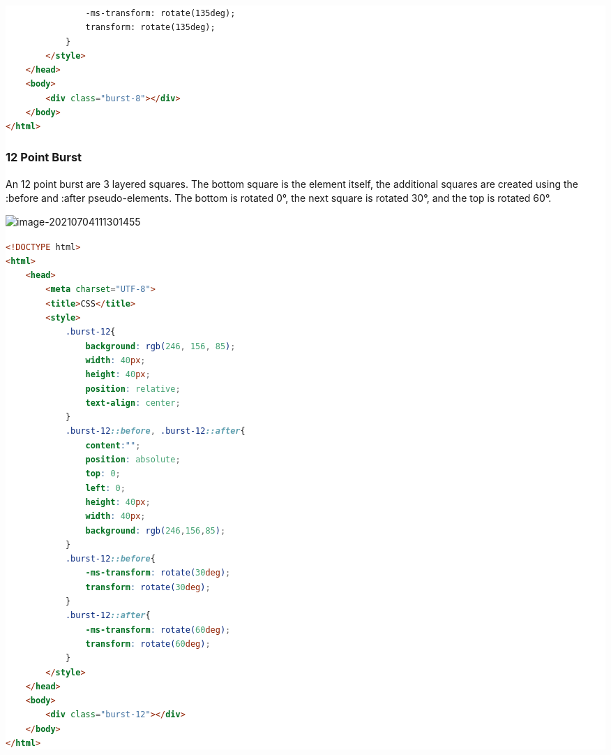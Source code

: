 ```html
                -ms-transform: rotate(135deg);
                transform: rotate(135deg);
            }
        </style>
    </head>
    <body>
        <div class="burst-8"></div>
    </body>
</html>
```

### 12 Point Burst
An 12 point burst are 3 layered squares. The bottom square is the element itself, the additional squares are created
using the :before and :after pseudo-elements. The bottom is rotated 0°, the next square is rotated 30°, and the
top is rotated 60°.

![image-20210704111301455](/home/aidyn/snap/typora/39/.config/Typora/typora-user-images/image-20210704111301455.png)

```html
<!DOCTYPE html>
<html>
    <head>
        <meta charset="UTF-8">
        <title>CSS</title>
        <style>
            .burst-12{
                background: rgb(246, 156, 85);
                width: 40px;
                height: 40px;
                position: relative;
                text-align: center;
            }
            .burst-12::before, .burst-12::after{
                content:"";
                position: absolute;
                top: 0;
                left: 0;
                height: 40px;
                width: 40px;
                background: rgb(246,156,85);
            }
            .burst-12::before{
                -ms-transform: rotate(30deg);
                transform: rotate(30deg);
            }
            .burst-12::after{
                -ms-transform: rotate(60deg);
                transform: rotate(60deg);
            }
        </style>
    </head>
    <body>
        <div class="burst-12"></div>
    </body>
</html>
```
